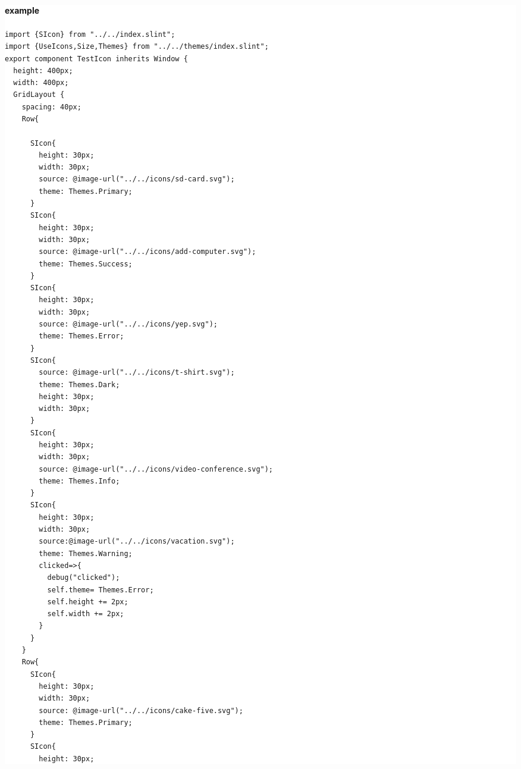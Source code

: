 #### example

```
import {SIcon} from "../../index.slint";
import {UseIcons,Size,Themes} from "../../themes/index.slint";
export component TestIcon inherits Window {
  height: 400px;
  width: 400px;
  GridLayout {
    spacing: 40px;
    Row{
      
      SIcon{
        height: 30px;
        width: 30px;
        source: @image-url("../../icons/sd-card.svg");
        theme: Themes.Primary;
      }
      SIcon{
        height: 30px;
        width: 30px;
        source: @image-url("../../icons/add-computer.svg");
        theme: Themes.Success;
      }
      SIcon{
        height: 30px;
        width: 30px;
        source: @image-url("../../icons/yep.svg");
        theme: Themes.Error;
      }
      SIcon{
        source: @image-url("../../icons/t-shirt.svg");
        theme: Themes.Dark;
        height: 30px;
        width: 30px;
      }
      SIcon{
        height: 30px;
        width: 30px;
        source: @image-url("../../icons/video-conference.svg");
        theme: Themes.Info;
      }
      SIcon{
        height: 30px;
        width: 30px;
        source:@image-url("../../icons/vacation.svg");
        theme: Themes.Warning;
        clicked=>{
          debug("clicked");
          self.theme= Themes.Error;
          self.height += 2px;
          self.width += 2px;
        }
      }
    }
    Row{
      SIcon{
        height: 30px;
        width: 30px;
        source: @image-url("../../icons/cake-five.svg");
        theme: Themes.Primary;
      }
      SIcon{
        height: 30px;
```